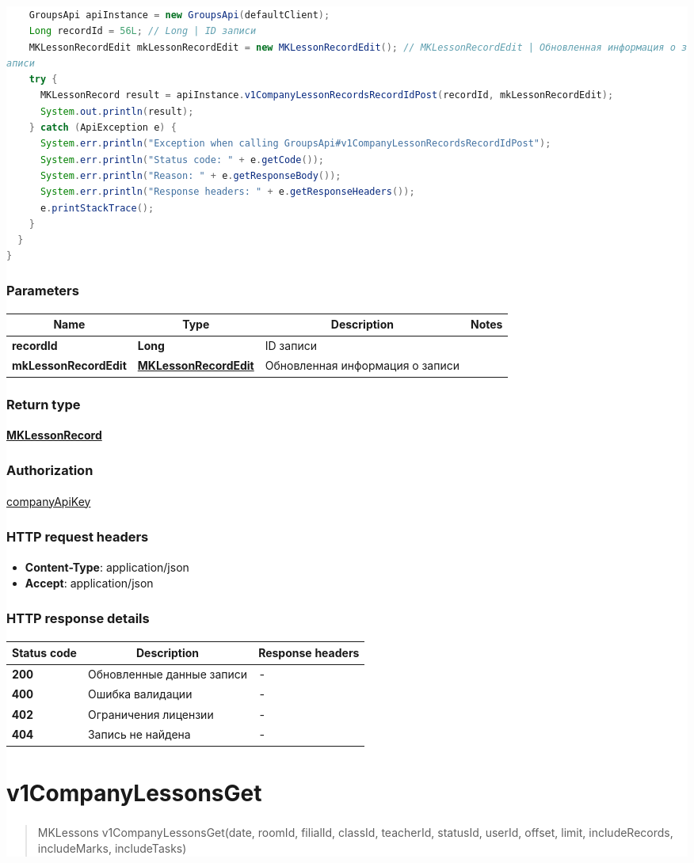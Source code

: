 ```java
    GroupsApi apiInstance = new GroupsApi(defaultClient);
    Long recordId = 56L; // Long | ID записи
    MKLessonRecordEdit mkLessonRecordEdit = new MKLessonRecordEdit(); // MKLessonRecordEdit | Обновленная информация о записи
    try {
      MKLessonRecord result = apiInstance.v1CompanyLessonRecordsRecordIdPost(recordId, mkLessonRecordEdit);
      System.out.println(result);
    } catch (ApiException e) {
      System.err.println("Exception when calling GroupsApi#v1CompanyLessonRecordsRecordIdPost");
      System.err.println("Status code: " + e.getCode());
      System.err.println("Reason: " + e.getResponseBody());
      System.err.println("Response headers: " + e.getResponseHeaders());
      e.printStackTrace();
    }
  }
}
```

### Parameters

Name | Type | Description  | Notes
------------- | ------------- | ------------- | -------------
 **recordId** | **Long**| ID записи |
 **mkLessonRecordEdit** | [**MKLessonRecordEdit**](MKLessonRecordEdit.md)| Обновленная информация о записи |

### Return type

[**MKLessonRecord**](MKLessonRecord.md)

### Authorization

[companyApiKey](../README.md#companyApiKey)

### HTTP request headers

 - **Content-Type**: application/json
 - **Accept**: application/json

### HTTP response details
| Status code | Description | Response headers |
|-------------|-------------|------------------|
**200** | Обновленные данные записи |  -  |
**400** | Ошибка валидации |  -  |
**402** | Ограничения лицензии |  -  |
**404** | Запись не найдена |  -  |

<a name="v1CompanyLessonsGet"></a>
# **v1CompanyLessonsGet**
> MKLessons v1CompanyLessonsGet(date, roomId, filialId, classId, teacherId, statusId, userId, offset, limit, includeRecords, includeMarks, includeTasks)
